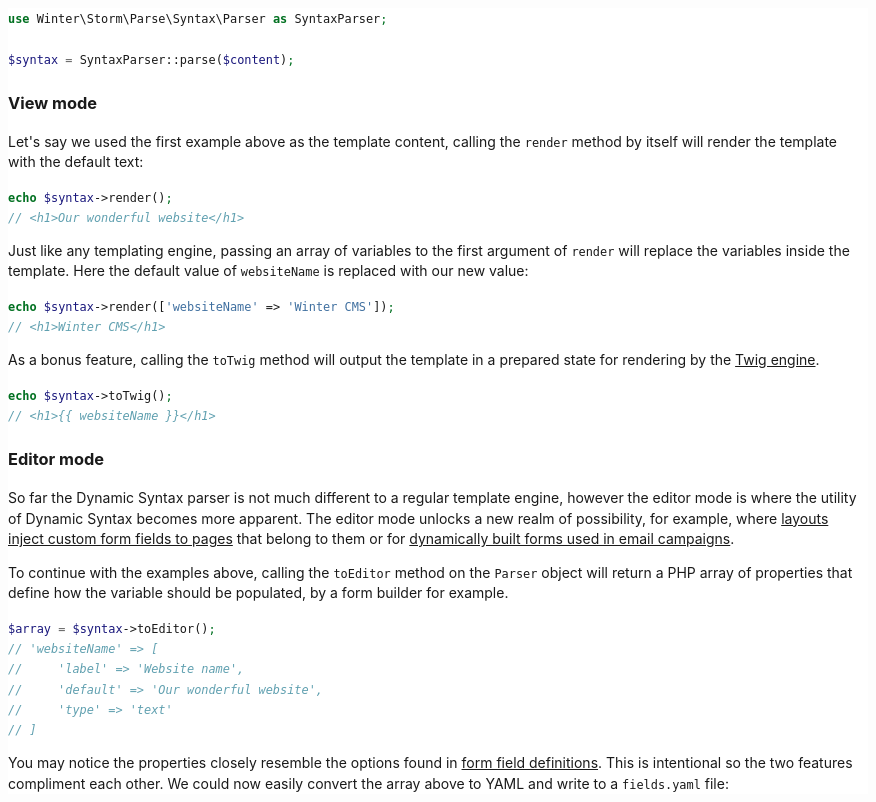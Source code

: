 ```php
use Winter\Storm\Parse\Syntax\Parser as SyntaxParser;

$syntax = SyntaxParser::parse($content);
```

<a name="syntax-view-mode"></a>
### View mode

Let's say we used the first example above as the template content, calling the `render` method by itself will render the template with the default text:

```php
echo $syntax->render();
// <h1>Our wonderful website</h1>
```

Just like any templating engine, passing an array of variables to the first argument of `render` will replace the variables inside the template. Here the default value of `websiteName` is replaced with our new value:

```php
echo $syntax->render(['websiteName' => 'Winter CMS']);
// <h1>Winter CMS</h1>
```

As a bonus feature, calling the `toTwig` method will output the template in a prepared state for rendering by the [Twig engine](#twig-parser).

```php
echo $syntax->toTwig();
// <h1>{{ websiteName }}</h1>
```

<a name="syntax-editor-mode"></a>
### Editor mode

So far the Dynamic Syntax parser is not much different to a regular template engine, however the editor mode is where the utility of Dynamic Syntax becomes more apparent. The editor mode unlocks a new realm of possibility, for example, where [layouts inject custom form fields to pages](https://github.com/wintercms/wn-pages-plugin) that belong to them or for [dynamically built forms used in email campaigns](https://octobercms.com/plugin/responsiv-campaign).

To continue with the examples above, calling the `toEditor` method on the `Parser` object will return a PHP array of properties that define how the variable should be populated, by a form builder for example.

```php
$array = $syntax->toEditor();
// 'websiteName' => [
//     'label' => 'Website name',
//     'default' => 'Our wonderful website',
//     'type' => 'text'
// ]
```

You may notice the properties closely resemble the options found in [form field definitions](../backend/forms#form-fields). This is intentional so the two features compliment each other. We could now easily convert the array above to YAML and write to a `fields.yaml` file:
